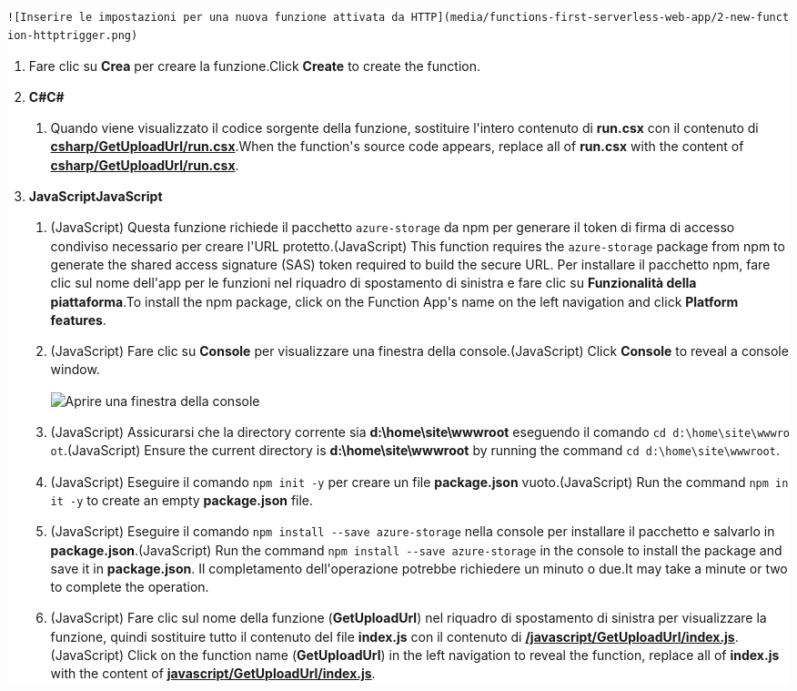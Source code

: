     ![Inserire le impostazioni per una nuova funzione attivata da HTTP](media/functions-first-serverless-web-app/2-new-function-httptrigger.png)

1. <span data-ttu-id="88e3f-146">Fare clic su **Crea** per creare la funzione.</span><span class="sxs-lookup"><span data-stu-id="88e3f-146">Click **Create** to create the function.</span></span>

1. <span data-ttu-id="88e3f-147">**C#**</span><span class="sxs-lookup"><span data-stu-id="88e3f-147">**C#**</span></span> 

    1. <span data-ttu-id="88e3f-148">Quando viene visualizzato il codice sorgente della funzione, sostituire l'intero contenuto di **run.csx** con il contenuto di [**csharp/GetUploadUrl/run.csx**](https://raw.githubusercontent.com/Azure-Samples/functions-first-serverless-web-application/master/csharp/GetUploadUrl/run.csx).</span><span class="sxs-lookup"><span data-stu-id="88e3f-148">When the function's source code appears, replace all of **run.csx** with the content of [**csharp/GetUploadUrl/run.csx**](https://raw.githubusercontent.com/Azure-Samples/functions-first-serverless-web-application/master/csharp/GetUploadUrl/run.csx).</span></span>

1. <span data-ttu-id="88e3f-149">**JavaScript**</span><span class="sxs-lookup"><span data-stu-id="88e3f-149">**JavaScript**</span></span> 

    1. <span data-ttu-id="88e3f-150">(JavaScript) Questa funzione richiede il pacchetto `azure-storage` da npm per generare il token di firma di accesso condiviso necessario per creare l'URL protetto.</span><span class="sxs-lookup"><span data-stu-id="88e3f-150">(JavaScript) This function requires the `azure-storage` package from npm to generate the shared access signature (SAS) token required to build the secure URL.</span></span> <span data-ttu-id="88e3f-151">Per installare il pacchetto npm, fare clic sul nome dell'app per le funzioni nel riquadro di spostamento di sinistra e fare clic su **Funzionalità della piattaforma**.</span><span class="sxs-lookup"><span data-stu-id="88e3f-151">To install the npm package, click on the Function App's name on the left navigation and click **Platform features**.</span></span>

    1. <span data-ttu-id="88e3f-152">(JavaScript) Fare clic su **Console** per visualizzare una finestra della console.</span><span class="sxs-lookup"><span data-stu-id="88e3f-152">(JavaScript) Click **Console** to reveal a console window.</span></span>

        ![Aprire una finestra della console](media/functions-first-serverless-web-app/2-open-console.jpg)

    1. <span data-ttu-id="88e3f-154">(JavaScript) Assicurarsi che la directory corrente sia **d:\home\site\wwwroot** eseguendo il comando `cd d:\home\site\wwwroot`.</span><span class="sxs-lookup"><span data-stu-id="88e3f-154">(JavaScript) Ensure the current directory is **d:\home\site\wwwroot** by running the command `cd d:\home\site\wwwroot`.</span></span>

    1. <span data-ttu-id="88e3f-155">(JavaScript) Eseguire il comando `npm init -y` per creare un file **package.json** vuoto.</span><span class="sxs-lookup"><span data-stu-id="88e3f-155">(JavaScript) Run the command `npm init -y` to create an empty **package.json** file.</span></span>

    1. <span data-ttu-id="88e3f-156">(JavaScript) Eseguire il comando `npm install --save azure-storage` nella console per installare il pacchetto e salvarlo in **package.json**.</span><span class="sxs-lookup"><span data-stu-id="88e3f-156">(JavaScript) Run the command `npm install --save azure-storage` in the console to install the package and save it in **package.json**.</span></span> <span data-ttu-id="88e3f-157">Il completamento dell'operazione potrebbe richiedere un minuto o due.</span><span class="sxs-lookup"><span data-stu-id="88e3f-157">It may take a minute or two to complete the operation.</span></span>

    1. <span data-ttu-id="88e3f-158">(JavaScript) Fare clic sul nome della funzione (**GetUploadUrl**) nel riquadro di spostamento di sinistra per visualizzare la funzione, quindi sostituire tutto il contenuto del file **index.js** con il contenuto di [**/javascript/GetUploadUrl/index.js**](https://raw.githubusercontent.com/Azure-Samples/functions-first-serverless-web-application/master/javascript/GetUploadUrl/index.js).</span><span class="sxs-lookup"><span data-stu-id="88e3f-158">(JavaScript) Click on the function name (**GetUploadUrl**) in the left navigation to reveal the function, replace all of **index.js** with the content of [**javascript/GetUploadUrl/index.js**](https://raw.githubusercontent.com/Azure-Samples/functions-first-serverless-web-application/master/javascript/GetUploadUrl/index.js).</span></span>
    